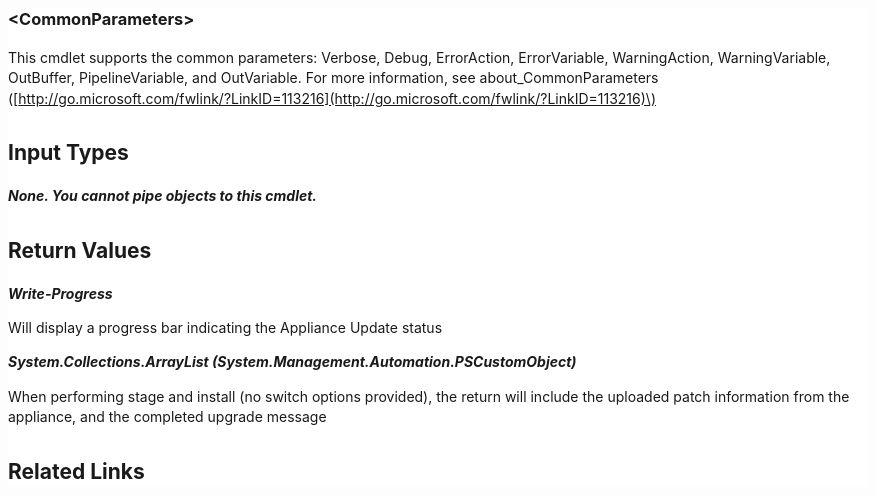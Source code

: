 ### &lt;CommonParameters&gt;

This cmdlet supports the common parameters: Verbose, Debug, ErrorAction, ErrorVariable, WarningAction, WarningVariable, OutBuffer, PipelineVariable, and OutVariable. For more information, see about\_CommonParameters \([http://go.microsoft.com/fwlink/?LinkID=113216](http://go.microsoft.com/fwlink/?LinkID=113216)\)

## Input Types

_**None. You cannot pipe objects to this cmdlet.**_

## Return Values

_**Write-Progress**_

Will display a progress bar indicating the Appliance Update status

_**System.Collections.ArrayList \(System.Management.Automation.PSCustomObject\)**_

When performing stage and install \(no switch options provided\), the return will include the uploaded patch information from the appliance, and the completed upgrade message

## Related Links

